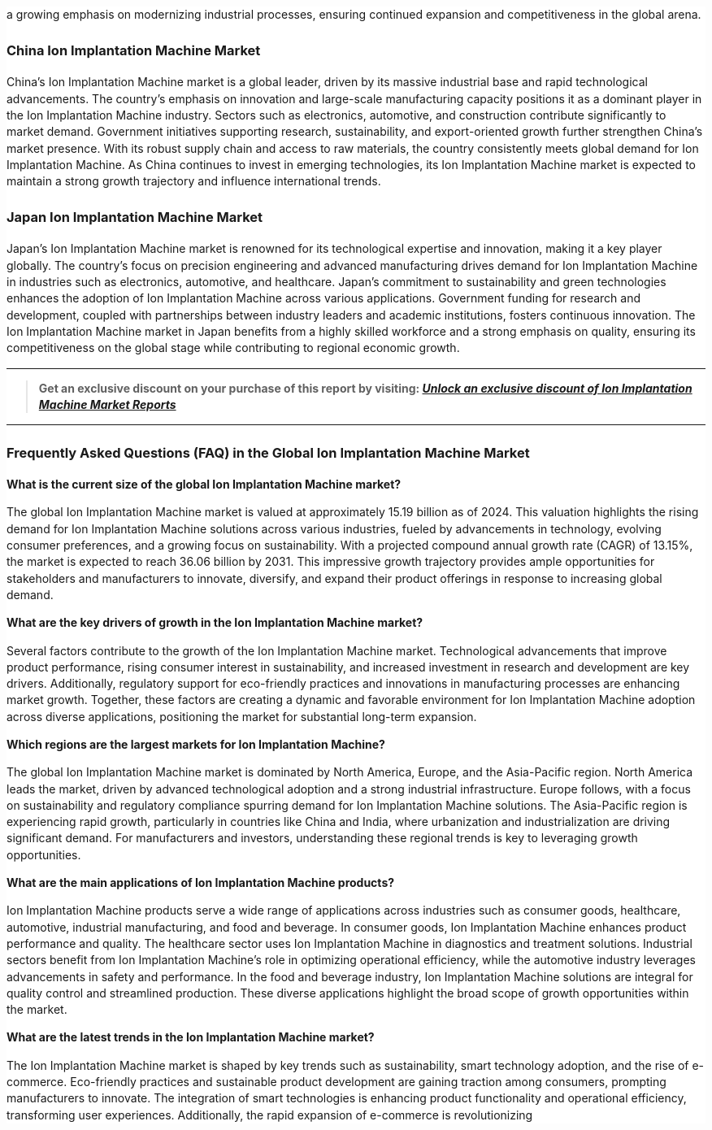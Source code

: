 a growing emphasis on modernizing industrial processes, ensuring continued expansion and competitiveness in the global arena.</p><h3>China Ion Implantation Machine Market</h3><p>China&rsquo;s Ion Implantation Machine market is a global leader, driven by its massive industrial base and rapid technological advancements. The country&rsquo;s emphasis on innovation and large-scale manufacturing capacity positions it as a dominant player in the Ion Implantation Machine industry. Sectors such as electronics, automotive, and construction contribute significantly to market demand. Government initiatives supporting research, sustainability, and export-oriented growth further strengthen China&rsquo;s market presence. With its robust supply chain and access to raw materials, the country consistently meets global demand for Ion Implantation Machine. As China continues to invest in emerging technologies, its Ion Implantation Machine market is expected to maintain a strong growth trajectory and influence international trends.</p><h3>Japan Ion Implantation Machine Market</h3><p>Japan&rsquo;s Ion Implantation Machine market is renowned for its technological expertise and innovation, making it a key player globally. The country&rsquo;s focus on precision engineering and advanced manufacturing drives demand for Ion Implantation Machine in industries such as electronics, automotive, and healthcare. Japan&rsquo;s commitment to sustainability and green technologies enhances the adoption of Ion Implantation Machine across various applications. Government funding for research and development, coupled with partnerships between industry leaders and academic institutions, fosters continuous innovation. The Ion Implantation Machine market in Japan benefits from a highly skilled workforce and a strong emphasis on quality, ensuring its competitiveness on the global stage while contributing to regional economic growth.</p><hr /><blockquote><p><strong>Get an exclusive discount on your purchase of this report by visiting: <em><a href="://marketresearchpulse.com/ask-for-discount/145761?utm_source=Github&amp;utm_medium=0116">Unlock an exclusive discount of Ion Implantation Machine Market Reports</a></em>&nbsp;</strong></p></blockquote><hr /><h3>Frequently Asked Questions (FAQ) in the Global Ion Implantation Machine Market</h3><p><strong>What is the current size of the global Ion Implantation Machine market?</strong></p><p>The global Ion Implantation Machine market is valued at approximately 15.19 billion as of 2024. This valuation highlights the rising demand for Ion Implantation Machine solutions across various industries, fueled by advancements in technology, evolving consumer preferences, and a growing focus on sustainability. With a projected compound annual growth rate (CAGR) of 13.15%, the market is expected to reach 36.06 billion by 2031. This impressive growth trajectory provides ample opportunities for stakeholders and manufacturers to innovate, diversify, and expand their product offerings in response to increasing global demand.</p><p><strong>What are the key drivers of growth in the Ion Implantation Machine market?</strong></p><p>Several factors contribute to the growth of the Ion Implantation Machine market. Technological advancements that improve product performance, rising consumer interest in sustainability, and increased investment in research and development are key drivers. Additionally, regulatory support for eco-friendly practices and innovations in manufacturing processes are enhancing market growth. Together, these factors are creating a dynamic and favorable environment for Ion Implantation Machine adoption across diverse applications, positioning the market for substantial long-term expansion.</p><p><strong>Which regions are the largest markets for Ion Implantation Machine?</strong></p><p>The global Ion Implantation Machine market is dominated by North America, Europe, and the Asia-Pacific region. North America leads the market, driven by advanced technological adoption and a strong industrial infrastructure. Europe follows, with a focus on sustainability and regulatory compliance spurring demand for Ion Implantation Machine solutions. The Asia-Pacific region is experiencing rapid growth, particularly in countries like China and India, where urbanization and industrialization are driving significant demand. For manufacturers and investors, understanding these regional trends is key to leveraging growth opportunities.</p><p><strong>What are the main applications of Ion Implantation Machine products?</strong></p><p>Ion Implantation Machine products serve a wide range of applications across industries such as consumer goods, healthcare, automotive, industrial manufacturing, and food and beverage. In consumer goods, Ion Implantation Machine enhances product performance and quality. The healthcare sector uses Ion Implantation Machine in diagnostics and treatment solutions. Industrial sectors benefit from Ion Implantation Machine&rsquo;s role in optimizing operational efficiency, while the automotive industry leverages advancements in safety and performance. In the food and beverage industry, Ion Implantation Machine solutions are integral for quality control and streamlined production. These diverse applications highlight the broad scope of growth opportunities within the market.</p><p><strong>What are the latest trends in the Ion Implantation Machine market?</strong></p><p>The Ion Implantation Machine market is shaped by key trends such as sustainability, smart technology adoption, and the rise of e-commerce. Eco-friendly practices and sustainable product development are gaining traction among consumers, prompting manufacturers to innovate. The integration of smart technologies is enhancing product functionality and operational efficiency, transforming user experiences. Additionally, the rapid expansion of e-commerce is revolutionizing